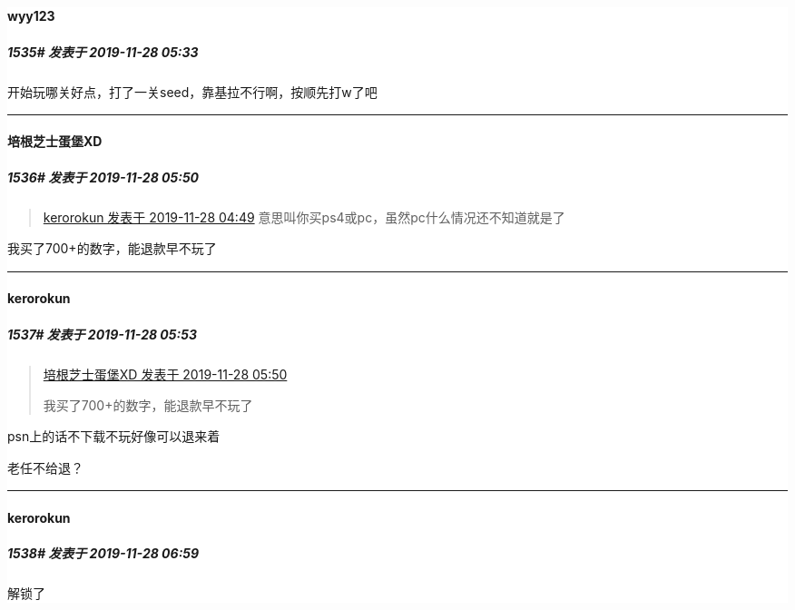 ####  wyy123  
##### 1535#       发表于 2019-11-28 05:33




开始玩哪关好点，打了一关seed，靠基拉不行啊，按顺先打w了吧







-----

####  培根芝士蛋堡XD  
##### 1536#       发表于 2019-11-28 05:50



<blockquote><a href="httphttps://bbs.saraba1st.com/2b/forum.php?mod=redirect&amp;goto=findpost&amp;pid=45643400&amp;ptid=1805691" target="_blank">kerorokun 发表于 2019-11-28 04:49</a>
 意思叫你买ps4或pc，虽然pc什么情况还不知道就是了</blockquote>
我买了700+的数字，能退款早不玩了







-----

####  kerorokun  
##### 1537#       发表于 2019-11-28 05:53



<blockquote><a href="httphttps://bbs.saraba1st.com/2b/forum.php?mod=redirect&amp;goto=findpost&amp;pid=45643451&amp;ptid=1805691" target="_blank">培根芝士蛋堡XD 发表于 2019-11-28 05:50</a>

我买了700+的数字，能退款早不玩了</blockquote>

psn上的话不下载不玩好像可以退来着

老任不给退？







-----

####  kerorokun  
##### 1538#       发表于 2019-11-28 06:59




解锁了




